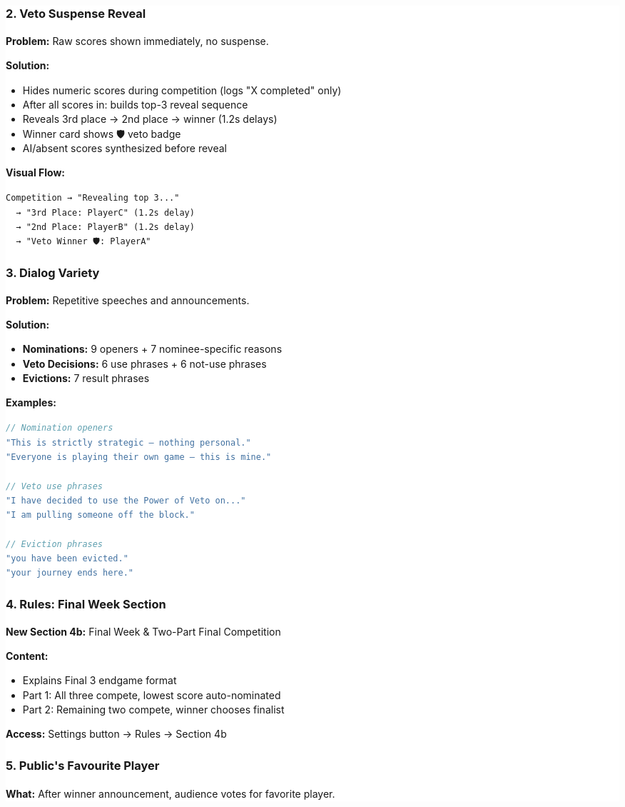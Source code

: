 ### 2. Veto Suspense Reveal
**Problem:** Raw scores shown immediately, no suspense.

**Solution:**
- Hides numeric scores during competition (logs "X completed" only)
- After all scores in: builds top-3 reveal sequence
- Reveals 3rd place → 2nd place → winner (1.2s delays)
- Winner card shows 🛡️ veto badge
- AI/absent scores synthesized before reveal

**Visual Flow:**
```
Competition → "Revealing top 3..." 
  → "3rd Place: PlayerC" (1.2s delay)
  → "2nd Place: PlayerB" (1.2s delay)
  → "Veto Winner 🛡️: PlayerA"
```

### 3. Dialog Variety
**Problem:** Repetitive speeches and announcements.

**Solution:**
- **Nominations:** 9 openers + 7 nominee-specific reasons
- **Veto Decisions:** 6 use phrases + 6 not-use phrases
- **Evictions:** 7 result phrases

**Examples:**
```javascript
// Nomination openers
"This is strictly strategic — nothing personal."
"Everyone is playing their own game — this is mine."

// Veto use phrases
"I have decided to use the Power of Veto on..."
"I am pulling someone off the block."

// Eviction phrases
"you have been evicted."
"your journey ends here."
```

### 4. Rules: Final Week Section
**New Section 4b:** Final Week & Two-Part Final Competition

**Content:**
- Explains Final 3 endgame format
- Part 1: All three compete, lowest score auto-nominated
- Part 2: Remaining two compete, winner chooses finalist

**Access:** Settings button → Rules → Section 4b

### 5. Public's Favourite Player
**What:** After winner announcement, audience votes for favorite player.
